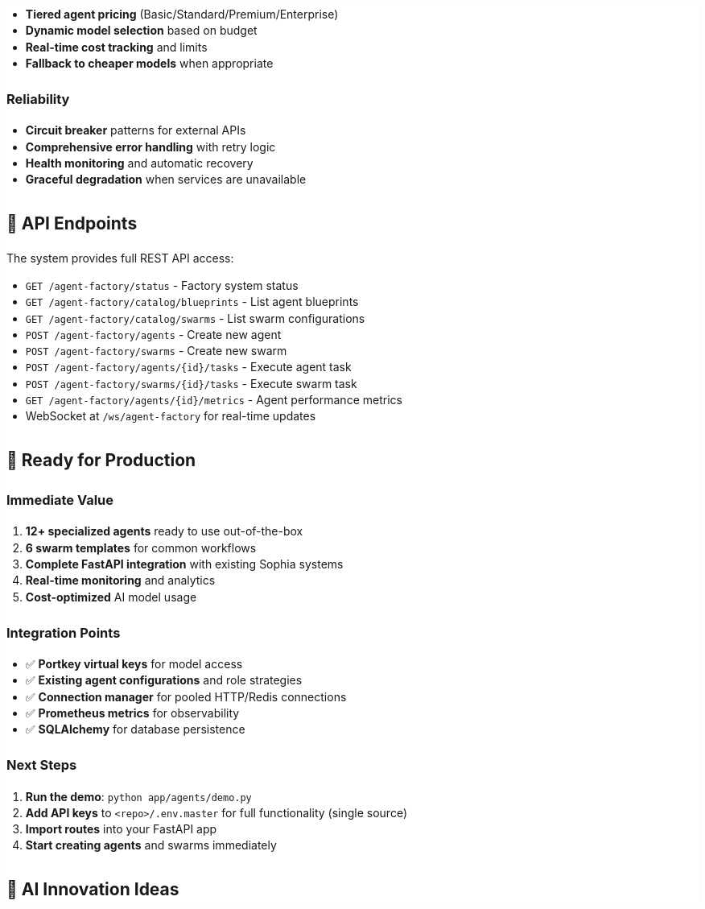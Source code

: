 - **Tiered agent pricing** (Basic/Standard/Premium/Enterprise)
- **Dynamic model selection** based on budget
- **Real-time cost tracking** and limits
- **Fallback to cheaper models** when appropriate

### Reliability

- **Circuit breaker** patterns for external APIs
- **Comprehensive error handling** with retry logic
- **Health monitoring** and automatic recovery
- **Graceful degradation** when services are unavailable

## 🔌 API Endpoints

The system provides full REST API access:

- `GET /agent-factory/status` - Factory system status
- `GET /agent-factory/catalog/blueprints` - List agent blueprints
- `GET /agent-factory/catalog/swarms` - List swarm configurations
- `POST /agent-factory/agents` - Create new agent
- `POST /agent-factory/swarms` - Create new swarm
- `POST /agent-factory/agents/{id}/tasks` - Execute agent task
- `POST /agent-factory/swarms/{id}/tasks` - Execute swarm task
- `GET /agent-factory/agents/{id}/metrics` - Agent performance metrics
- WebSocket at `/ws/agent-factory` for real-time updates

## 🎯 Ready for Production

### Immediate Value

1. **12+ specialized agents** ready to use out-of-the-box
2. **6 swarm templates** for common workflows
3. **Complete FastAPI integration** with existing Sophia systems
4. **Real-time monitoring** and analytics
5. **Cost-optimized** AI model usage

### Integration Points

- ✅ **Portkey virtual keys** for model access
- ✅ **Existing agent configurations** and role strategies
- ✅ **Connection manager** for pooled HTTP/Redis connections
- ✅ **Prometheus metrics** for observability
- ✅ **SQLAlchemy** for database persistence

### Next Steps

1. **Run the demo**: `python app/agents/demo.py`
2. **Add API keys** to `<repo>/.env.master` for full functionality (single source)
3. **Import routes** into your FastAPI app
4. **Start creating agents** and swarms immediately

## 🧠 AI Innovation Ideas
